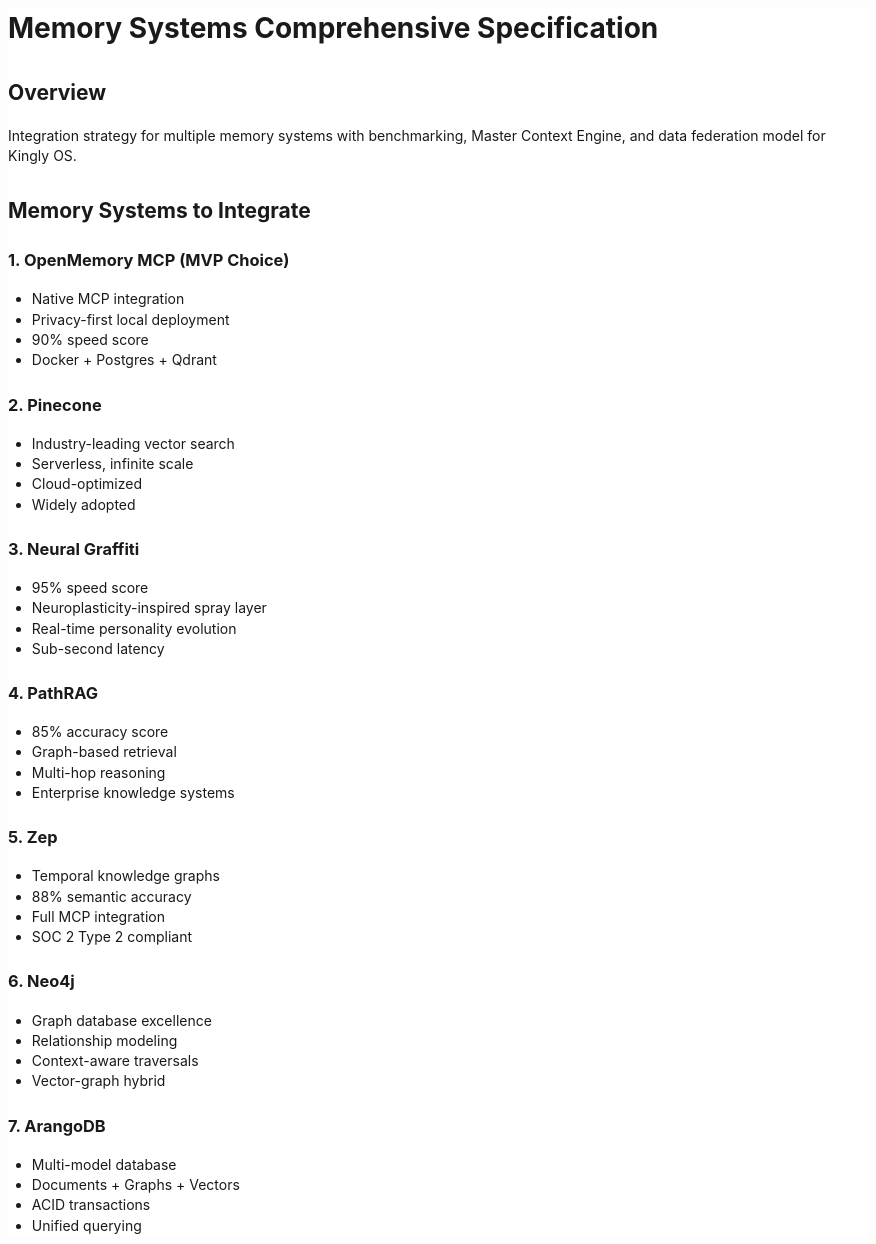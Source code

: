 # Memory Systems Comprehensive Specification

## Overview
Integration strategy for multiple memory systems with benchmarking, Master Context Engine, and data federation model for Kingly OS.

## Memory Systems to Integrate

### 1. OpenMemory MCP (MVP Choice)
- Native MCP integration
- Privacy-first local deployment
- 90% speed score
- Docker + Postgres + Qdrant

### 2. Pinecone
- Industry-leading vector search
- Serverless, infinite scale
- Cloud-optimized
- Widely adopted

### 3. Neural Graffiti
- 95% speed score
- Neuroplasticity-inspired spray layer
- Real-time personality evolution
- Sub-second latency

### 4. PathRAG
- 85% accuracy score
- Graph-based retrieval
- Multi-hop reasoning
- Enterprise knowledge systems

### 5. Zep
- Temporal knowledge graphs
- 88% semantic accuracy
- Full MCP integration
- SOC 2 Type 2 compliant

### 6. Neo4j
- Graph database excellence
- Relationship modeling
- Context-aware traversals
- Vector-graph hybrid

### 7. ArangoDB
- Multi-model database
- Documents + Graphs + Vectors
- ACID transactions
- Unified querying
